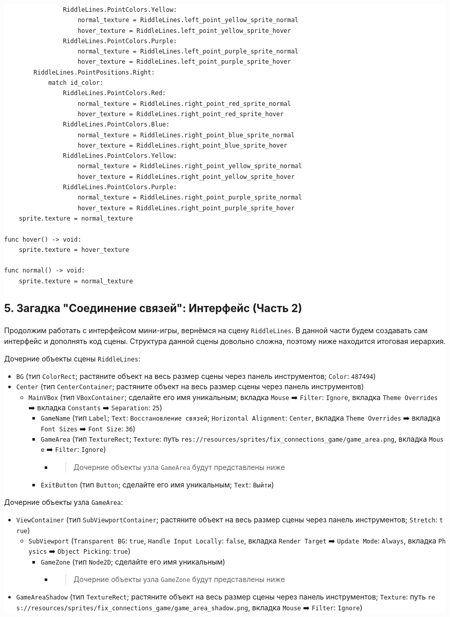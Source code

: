 ```gdscript
				RiddleLines.PointColors.Yellow:
					normal_texture = RiddleLines.left_point_yellow_sprite_normal
					hover_texture = RiddleLines.left_point_yellow_sprite_hover
				RiddleLines.PointColors.Purple:
					normal_texture = RiddleLines.left_point_purple_sprite_normal
					hover_texture = RiddleLines.left_point_purple_sprite_hover
		RiddleLines.PointPositions.Right:
			match id_color:
				RiddleLines.PointColors.Red:
					normal_texture = RiddleLines.right_point_red_sprite_normal
					hover_texture = RiddleLines.right_point_red_sprite_hover
				RiddleLines.PointColors.Blue:
					normal_texture = RiddleLines.right_point_blue_sprite_normal
					hover_texture = RiddleLines.right_point_blue_sprite_hover
				RiddleLines.PointColors.Yellow:
					normal_texture = RiddleLines.right_point_yellow_sprite_normal
					hover_texture = RiddleLines.right_point_yellow_sprite_hover
				RiddleLines.PointColors.Purple:
					normal_texture = RiddleLines.right_point_purple_sprite_normal
					hover_texture = RiddleLines.right_point_purple_sprite_hover
	sprite.texture = normal_texture

func hover() -> void:
	sprite.texture = hover_texture

func normal() -> void:
	sprite.texture = normal_texture
```

## 5. Загадка "Соединение связей": Интерфейс (Часть 2)

Продолжим работать с интерфейсом мини-игры, вернёмся на сцену `RiddleLines`. В данной части будем создавать сам интерфейс и дополнять код сцены. Структура данной сцены довольно сложна, поэтому ниже находится итоговая иерархия.

Дочерние объекты сцены `RiddleLines`:

- `BG` (тип `ColorRect`; растяните объект на весь размер сцены через панель инструментов; `Color`: `487494`)
- `Center` (тип `CenterContainer`; растяните объект на весь размер сцены через панель инструментов)
  - `MainVBox` (тип `VBoxContainer`; сделайте его имя уникальным; вкладка `Mouse` ➡️ `Filter`: `Ignore`, вкладка `Theme Overrides` ➡️ вкладка `Constants` ➡️ `Separation`: `25`)
    - `GameName` (тип `Label`; `Text`: `Восстановление связей`; `Horizontal Alignment`: `Center`, вкладка `Theme Overrides` ➡️ вкладка `Font Sizes` ➡️ `Font Size`: `36`)
    - `GameArea` (тип `TextureRect`; `Texture`: путь `res://resources/sprites/fix_connections_game/game_area.png`, вкладка `Mouse` ➡️ `Filter`: `Ignore`)
      - > Дочерние объекты узла `GameArea` будут представлены ниже
    - `ExitButton` (тип `Button`; сделайте его имя уникальным; `Text`: `Выйти`)

Дочерние объекты узла `GameArea`:

- `ViewContainer` (тип `SubViewportContainer`; растяните объект на весь размер сцены через панель инструментов; `Stretch`: `true`)
  - `SubViewport` (`Transparent BG`: `true`, `Handle Input Locally`: `false`, вкладка `Render Target` ➡️ `Update Mode`: `Always`, вкладка `Physics` ➡️ `Object Picking`: `true`)
    - `GameZone` (тип `Node2D`; сделайте его имя уникальным)
      - > Дочерние объекты узла `GameZone` будут представлены ниже
- `GameAreaShadow` (тип `TextureRect`; растяните объект на весь размер сцены через панель инструментов; `Texture`: путь `res://resources/sprites/fix_connections_game/game_area_shadow.png`, вкладка `Mouse` ➡️ `Filter`: `Ignore`)
